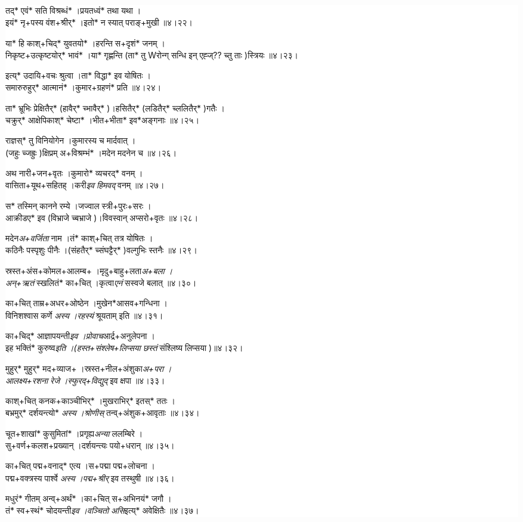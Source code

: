 
तद्* एवं* सति विश्रब्धं* ।प्रयतध्वं* तथा यथा ।   
इयं* नृ+पस्य वंश+श्रीर्* ।इतो* न स्यात् पराङ्+मुखी ॥४।२२।  


या* हि काश्+चिद्* युवतयो* ।हरन्ति स+दृशं* जनम् ।   
निकृष्ट+उत्कृष्टयोर्* भावं* ।या* गृह्णन्ति (ता* तु Wरोन्ग् सन्धि इन् एह्ज्?? च्तु ताः )स्त्रियः ॥४।२३।  


इत्य्* उदायि+वचः श्रुत्वा ।ता* विद्धा* इव योषितः ।   
समारुरुहुर्* आत्मानं* ।कुमार+ग्रहणं* प्रति ॥४।२४।  


ता* भ्रूभिः प्रेक्षितैर्* (हावैर्* च्भावैर्* )।हसितैर्* (लडितैर्* च्ललितैर्* )गतैः ।  
चक्रुर्* आक्षेपिकाश्* चेष्टा* ।भीत+भीता* इव*अङ्गनाः ॥४।२५।  


राज्ञस्* तु विनियोगेन ।कुमारस्य च मार्दवात् ।   
(जहुः च्जह्रुः )क्षिप्रम् अ+विश्रम्भं* ।मदेन मदनेन च ॥४।२६।  


अथ नारी+जन+वृतः ।कुमारो* व्यचरद्* वनम् ।   
वासिता+यूथ+सहितह् ।करी*इव हिमवद्* वनम् ॥४।२७।  


स* तस्मिन् कानने रम्ये ।जज्वाल स्त्री+पुरः+सरः ।   
आक्रीडए* इव (विभ्राजे च्बभ्राजे )।विवस्वान् अप्सरो+वृतः ॥४।२८।  


मदेन*अ+वर्जिता* नाम ।तं* काश्+चित् तत्र योषितः ।  
कठिनैः पस्पृशुः पीनैः ।(संहतैर्* च्संघट्टैर्* )वल्गुभिः स्तनैः ॥४।२९।  


स्रस्त+अंस+कोमल+आलम्ब+ ।मृदु+बाहु+लता*अ+बला ।  
अन्+ऋतं* स्खलितं* का+चित् ।कृत्वा*एनं* सस्वजे बलात् ॥४।३०।  


का+चित् ताम्र+अधर+ओष्ठेन ।मुखेन*आसव+गन्धिना ।   
विनिशश्वास कर्णे *अस्य ।रहस्यं* श्रूयताम् इति ॥४।३१।  


का+चिद्* आज्ञापयन्ती*इव ।प्रोवाच*आर्द्र+अनुलेपना ।   
इह भक्तिं* कुरुष्व*इति ।(हस्त+संश्लेष+लिप्सया छस्तं* संश्लिष्य लिप्सया )॥४।३२।  


मुहुर्* मुहुर्* मद+व्याज+ ।स्रस्त+नील+अंशुका*अ+परा ।   
आलक्ष्य+रशना रेजे ।स्फुरद्+विद्युद्* इव क्षपा ॥४।३३।  


काश्+चित् कनक+काञ्चीभिर्* ।मुखराभिर्* इतस्* ततः ।  
बभ्रमुर्* दर्शयन्त्यो* *अस्य ।श्रोणीस्* तन्व्+अंशुक+आवृताः ॥४।३४।  


चूत+शाखां* कुसुमितां* ।प्रगृह्य*अन्या* ललम्बिरे ।   
सु+वर्ण+कलश+प्रख्यान् ।दर्शयन्त्यः पयो+धरान् ॥४।३५।  


का+चित् पद्म+वनाद्* एत्य ।स+पद्मा पद्म+लोचना ।   
पद्म+वक्त्रस्य पार्श्वे *अस्य ।पद्म+श्रीर्* इव तस्थुषी ॥४।३६।  


मधुरं* गीतम् अन्व्+अर्थं* ।का+चित् स+अभिनयं* जगौ ।   
तं* स्व+स्थं* चोदयन्ती*इव ।वञ्चितो* *असि*इत्य्* अवेक्षितैः ॥४।३७।  
